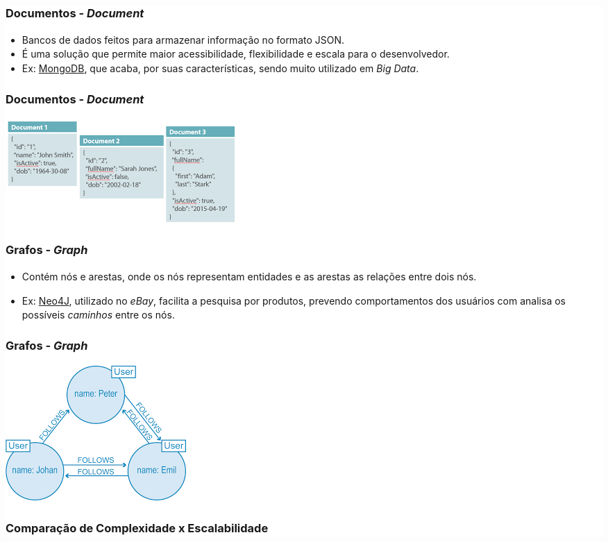 

### Documentos - *Document*

* Bancos de dados feitos para armazenar informação no formato JSON. 
* É uma solução que permite maior acessibilidade, flexibilidade e escala para o desenvolvedor.
* Ex: [MongoDB](https://docs.mongodb.com/), que acaba, por suas características, sendo muito utilizado em _Big Data_.  



### Documentos - *Document*
  
![](imgs/document.png)



### Grafos - *Graph*

* Contém nós e arestas, onde os nós representam entidades e as arestas as relações entre dois nós.

* Ex: [Neo4J](https://neo4j.com/), utilizado no _eBay_, facilita a pesquisa por produtos, prevendo comportamentos dos usuários com analisa os possíveis _caminhos_ entre os nós.



### Grafos - *Graph*

![](imgs/graph.png)




### Comparação de Complexidade x Escalabilidade
